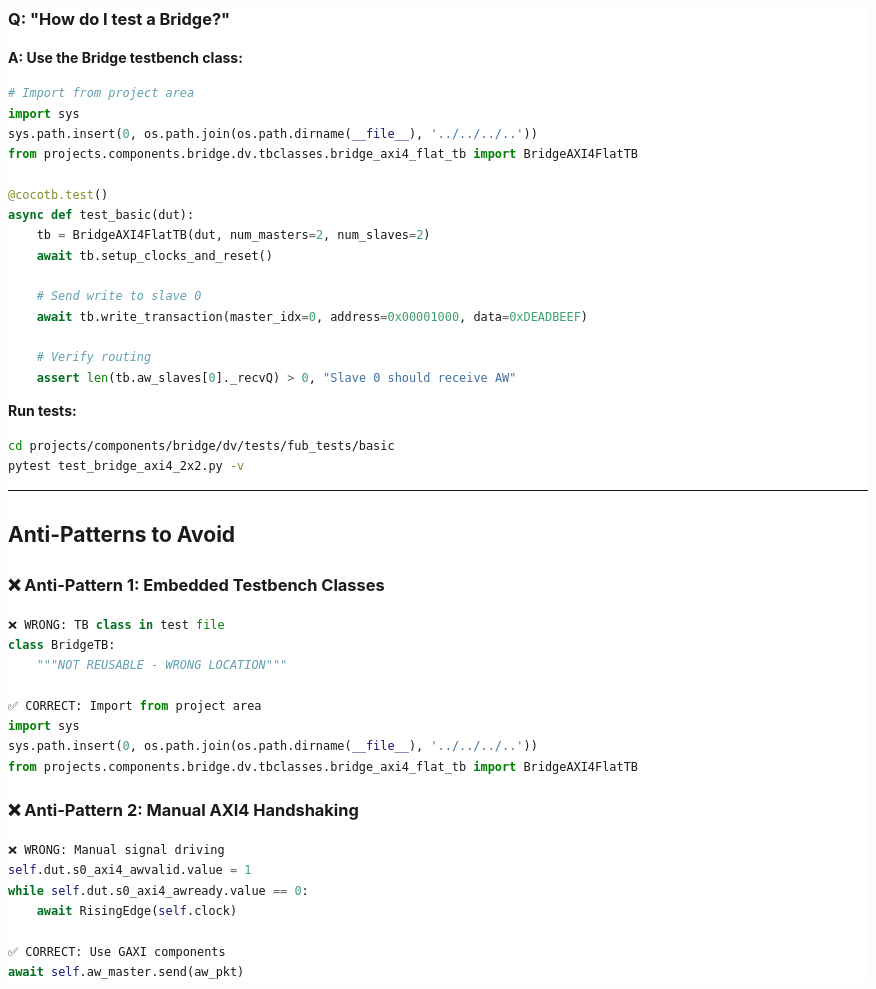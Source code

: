 ### Q: "How do I test a Bridge?"

**A: Use the Bridge testbench class:**

```python
# Import from project area
import sys
sys.path.insert(0, os.path.join(os.path.dirname(__file__), '../../../..'))
from projects.components.bridge.dv.tbclasses.bridge_axi4_flat_tb import BridgeAXI4FlatTB

@cocotb.test()
async def test_basic(dut):
    tb = BridgeAXI4FlatTB(dut, num_masters=2, num_slaves=2)
    await tb.setup_clocks_and_reset()

    # Send write to slave 0
    await tb.write_transaction(master_idx=0, address=0x00001000, data=0xDEADBEEF)

    # Verify routing
    assert len(tb.aw_slaves[0]._recvQ) > 0, "Slave 0 should receive AW"
```

**Run tests:**
```bash
cd projects/components/bridge/dv/tests/fub_tests/basic
pytest test_bridge_axi4_2x2.py -v
```

---

## Anti-Patterns to Avoid

### ❌ Anti-Pattern 1: Embedded Testbench Classes

```python
❌ WRONG: TB class in test file
class BridgeTB:
    """NOT REUSABLE - WRONG LOCATION"""

✅ CORRECT: Import from project area
import sys
sys.path.insert(0, os.path.join(os.path.dirname(__file__), '../../../..'))
from projects.components.bridge.dv.tbclasses.bridge_axi4_flat_tb import BridgeAXI4FlatTB
```

### ❌ Anti-Pattern 2: Manual AXI4 Handshaking

```python
❌ WRONG: Manual signal driving
self.dut.s0_axi4_awvalid.value = 1
while self.dut.s0_axi4_awready.value == 0:
    await RisingEdge(self.clock)

✅ CORRECT: Use GAXI components
await self.aw_master.send(aw_pkt)
```
